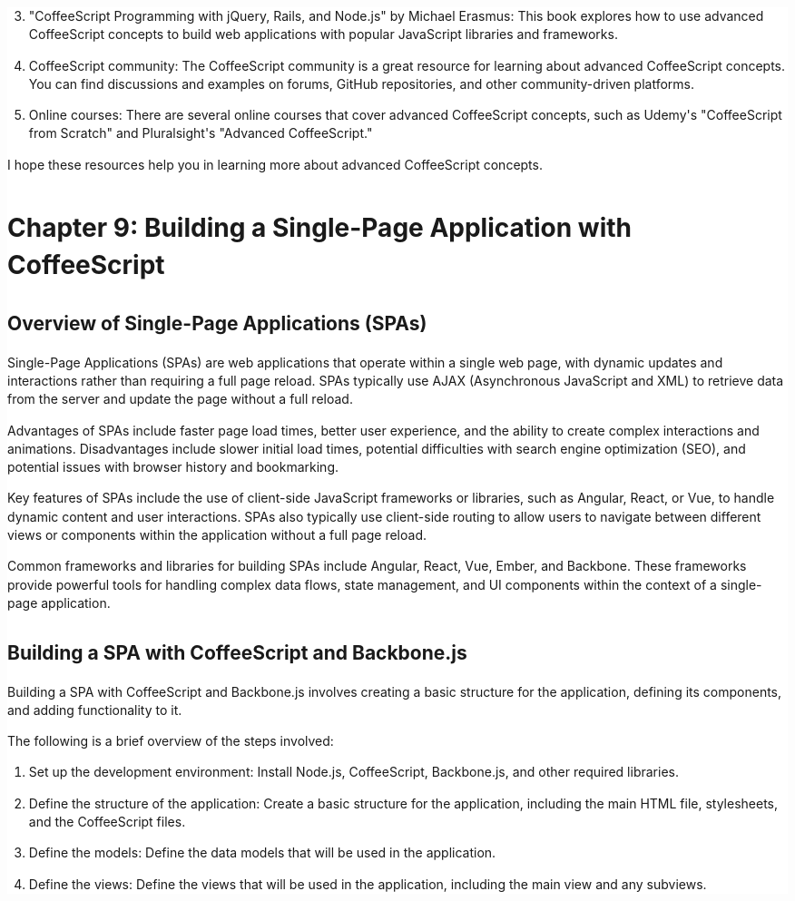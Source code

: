 3. "CoffeeScript Programming with jQuery, Rails, and Node.js" by Michael Erasmus: This book explores how to use advanced CoffeeScript concepts to build web applications with popular JavaScript libraries and frameworks.

4. CoffeeScript community: The CoffeeScript community is a great resource for learning about advanced CoffeeScript concepts. You can find discussions and examples on forums, GitHub repositories, and other community-driven platforms.

5. Online courses: There are several online courses that cover advanced CoffeeScript concepts, such as Udemy's "CoffeeScript from Scratch" and Pluralsight's "Advanced CoffeeScript."

I hope these resources help you in learning more about advanced CoffeeScript concepts.

# Chapter 9: Building a Single-Page Application with CoffeeScript

## Overview of Single-Page Applications (SPAs)

Single-Page Applications (SPAs) are web applications that operate within a single web page, with dynamic updates and interactions rather than requiring a full page reload. SPAs typically use AJAX (Asynchronous JavaScript and XML) to retrieve data from the server and update the page without a full reload.

Advantages of SPAs include faster page load times, better user experience, and the ability to create complex interactions and animations. Disadvantages include slower initial load times, potential difficulties with search engine optimization (SEO), and potential issues with browser history and bookmarking.

Key features of SPAs include the use of client-side JavaScript frameworks or libraries, such as Angular, React, or Vue, to handle dynamic content and user interactions. SPAs also typically use client-side routing to allow users to navigate between different views or components within the application without a full page reload.

Common frameworks and libraries for building SPAs include Angular, React, Vue, Ember, and Backbone. These frameworks provide powerful tools for handling complex data flows, state management, and UI components within the context of a single-page application.

## Building a SPA with CoffeeScript and Backbone.js

Building a SPA with CoffeeScript and Backbone.js involves creating a basic structure for the application, defining its components, and adding functionality to it.

The following is a brief overview of the steps involved:

1. Set up the development environment: Install Node.js, CoffeeScript, Backbone.js, and other required libraries.

2. Define the structure of the application: Create a basic structure for the application, including the main HTML file, stylesheets, and the CoffeeScript files.

3. Define the models: Define the data models that will be used in the application.

4. Define the views: Define the views that will be used in the application, including the main view and any subviews.

